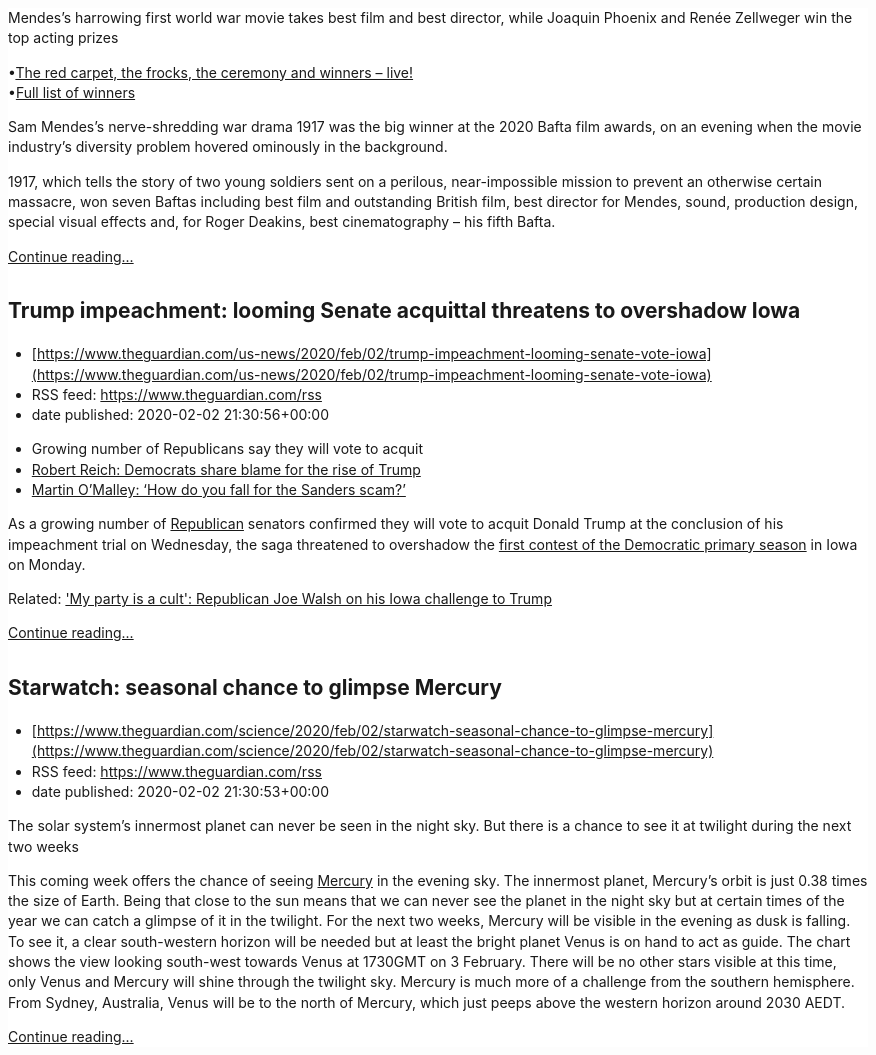 <p>Mendes’s harrowing first world war movie takes best film and best director, while Joaquin Phoenix and Renée Zellweger win the top acting prizes</p><p>•<a href="https://www.theguardian.com/film/live/2020/feb/02/baftas-2020-the-red-carpet-the-frocks-the-ceremony-and-winners-live">The red carpet, the frocks, the ceremony and winners – live!</a><br />•<a href="https://www.theguardian.com/film/2020/feb/02/baftas-2020-film-winners-full-list">Full list of winners</a></p><p>Sam Mendes’s nerve-shredding war drama 1917 was the big winner at the 2020 Bafta film awards, on an evening when the movie industry’s diversity problem hovered ominously in the background.</p><p>1917, which tells the story of two young soldiers sent on a perilous, near-impossible mission to prevent an otherwise certain massacre, won seven Baftas including best film and outstanding British film, best director for Mendes, sound, production design, special visual effects and, for Roger Deakins, best cinematography – his fifth Bafta.</p> <a href="https://www.theguardian.com/film/2020/feb/02/baftas-2020-sam-mendes-and-1917-emerge-victorious-with-seven-awards">Continue reading...</a>

## Trump impeachment: looming Senate acquittal threatens to overshadow Iowa
 - [https://www.theguardian.com/us-news/2020/feb/02/trump-impeachment-looming-senate-vote-iowa](https://www.theguardian.com/us-news/2020/feb/02/trump-impeachment-looming-senate-vote-iowa)
 - RSS feed: https://www.theguardian.com/rss
 - date published: 2020-02-02 21:30:56+00:00

<ul><li>Growing number of Republicans say they will vote to acquit</li><li><a href="https://www.theguardian.com/commentisfree/2020/feb/01/donald-trump-impeachment-trial-state-of-the-union">Robert Reich: Democrats share blame for the rise of Trump</a></li><li><a href="https://www.theguardian.com/us-news/2020/feb/01/bernie-sanders-iowa-democrats-martin-omalley">Martin O’Malley: ‘How do you fall for the Sanders scam?’</a></li></ul><p>As a growing number of <a href="https://www.theguardian.com/us-news/2020/feb/02/republican-joe-walsh-iowa-trump">Republican</a> senators confirmed they will vote to acquit Donald Trump at the conclusion of his impeachment trial on Wednesday, the saga threatened to overshadow the <a href="https://www.theguardian.com/us-news/2020/feb/02/elizabeth-warren-iowa-caucuses-donald-trump">first contest of the Democratic primary season</a> in Iowa on Monday.</p><p> <span>Related: </span><a href="https://www.theguardian.com/us-news/2020/feb/02/republican-joe-walsh-iowa-trump">'My party is a cult': Republican Joe Walsh on his Iowa challenge to Trump</a> </p> <a href="https://www.theguardian.com/us-news/2020/feb/02/trump-impeachment-looming-senate-vote-iowa">Continue reading...</a>

## Starwatch: seasonal chance to glimpse Mercury
 - [https://www.theguardian.com/science/2020/feb/02/starwatch-seasonal-chance-to-glimpse-mercury](https://www.theguardian.com/science/2020/feb/02/starwatch-seasonal-chance-to-glimpse-mercury)
 - RSS feed: https://www.theguardian.com/rss
 - date published: 2020-02-02 21:30:53+00:00

<p>The solar system’s innermost planet can never be seen in the night sky. But there is a chance to see it at twilight during the next two weeks</p><p>This coming week offers the chance of seeing <a href="https://www.space.com/36-mercury-the-suns-closest-planetary-neighbor.html">Mercury</a> in the evening sky. The innermost planet, Mercury’s orbit is just 0.38 times the size of Earth. Being that close to the sun means that we can never see the planet in the night sky but at certain times of the year we can catch a glimpse of it in the twilight. For the next two weeks, Mercury will be visible in the evening as dusk is falling. To see it, a clear south-western horizon will be needed but at least the bright planet Venus is on hand to act as guide. The chart shows the view looking south-west towards Venus at 1730GMT on 3 February. There will be no other stars visible at this time, only Venus and Mercury will shine through the twilight sky. Mercury is much more of a challenge from the southern hemisphere. From Sydney, Australia, Venus will be to the north of Mercury, which just peeps above the western horizon around 2030 AEDT.</p> <a href="https://www.theguardian.com/science/2020/feb/02/starwatch-seasonal-chance-to-glimpse-mercury">Continue reading...</a>
